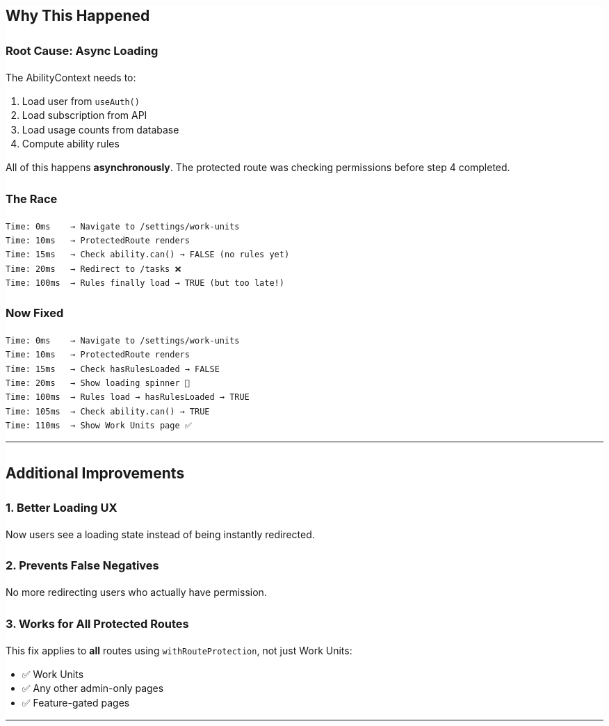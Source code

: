 ## Why This Happened

### Root Cause: Async Loading

The AbilityContext needs to:
1. Load user from `useAuth()`
2. Load subscription from API
3. Load usage counts from database
4. Compute ability rules

All of this happens **asynchronously**. The protected route was checking permissions before step 4 completed.

### The Race

```
Time: 0ms    → Navigate to /settings/work-units
Time: 10ms   → ProtectedRoute renders
Time: 15ms   → Check ability.can() → FALSE (no rules yet)
Time: 20ms   → Redirect to /tasks ❌
Time: 100ms  → Rules finally load → TRUE (but too late!)
```

### Now Fixed

```
Time: 0ms    → Navigate to /settings/work-units
Time: 10ms   → ProtectedRoute renders
Time: 15ms   → Check hasRulesLoaded → FALSE
Time: 20ms   → Show loading spinner 🔄
Time: 100ms  → Rules load → hasRulesLoaded → TRUE
Time: 105ms  → Check ability.can() → TRUE
Time: 110ms  → Show Work Units page ✅
```

---

## Additional Improvements

### 1. Better Loading UX

Now users see a loading state instead of being instantly redirected.

### 2. Prevents False Negatives

No more redirecting users who actually have permission.

### 3. Works for All Protected Routes

This fix applies to **all** routes using `withRouteProtection`, not just Work Units:
- ✅ Work Units
- ✅ Any other admin-only pages
- ✅ Feature-gated pages

---